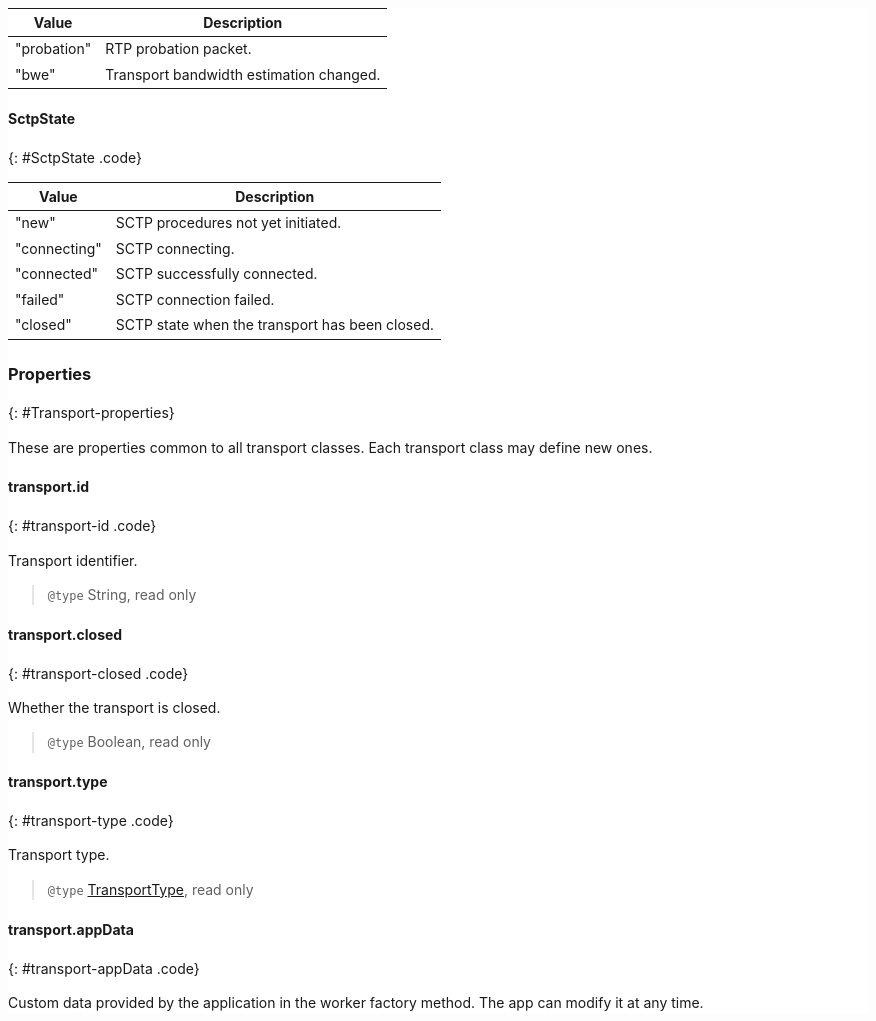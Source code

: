 Value          | Description
-------------- | -------------
"probation"    | RTP probation packet.
"bwe"          | Transport bandwidth estimation changed.

</div>

#### SctpState
{: #SctpState .code}

<div markdown="1" class="table-wrapper L2">

Value          | Description
-------------- | -------------
"new"          | SCTP procedures not yet initiated.
"connecting"   | SCTP connecting.
"connected"    | SCTP successfully connected.
"failed"       | SCTP connection failed.
"closed"       | SCTP state when the transport has been closed.

</div>

</section>


### Properties
{: #Transport-properties}

<section markdown="1">

These are properties common to all transport classes. Each transport class may define new ones.

#### transport.id
{: #transport-id .code}

Transport identifier.

> `@type` String, read only

#### transport.closed
{: #transport-closed .code}

Whether the transport is closed.

> `@type` Boolean, read only

#### transport.type
{: #transport-type .code}

Transport type.

> `@type` [TransportType](#TransportType), read only

#### transport.appData
{: #transport-appData .code}

Custom data provided by the application in the worker factory method. The app can modify it at any time.
